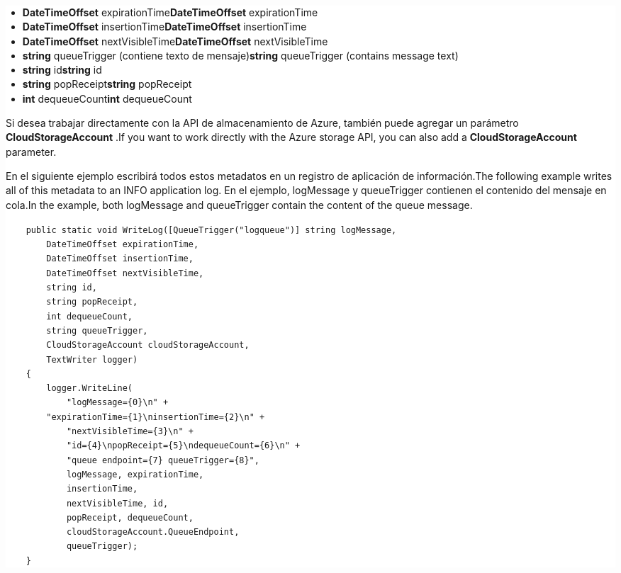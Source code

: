 * <span data-ttu-id="40c50-154">**DateTimeOffset** expirationTime</span><span class="sxs-lookup"><span data-stu-id="40c50-154">**DateTimeOffset** expirationTime</span></span>
* <span data-ttu-id="40c50-155">**DateTimeOffset** insertionTime</span><span class="sxs-lookup"><span data-stu-id="40c50-155">**DateTimeOffset** insertionTime</span></span>
* <span data-ttu-id="40c50-156">**DateTimeOffset** nextVisibleTime</span><span class="sxs-lookup"><span data-stu-id="40c50-156">**DateTimeOffset** nextVisibleTime</span></span>
* <span data-ttu-id="40c50-157">**string** queueTrigger (contiene texto de mensaje)</span><span class="sxs-lookup"><span data-stu-id="40c50-157">**string** queueTrigger (contains message text)</span></span>
* <span data-ttu-id="40c50-158">**string** id</span><span class="sxs-lookup"><span data-stu-id="40c50-158">**string** id</span></span>
* <span data-ttu-id="40c50-159">**string** popReceipt</span><span class="sxs-lookup"><span data-stu-id="40c50-159">**string** popReceipt</span></span>
* <span data-ttu-id="40c50-160">**int** dequeueCount</span><span class="sxs-lookup"><span data-stu-id="40c50-160">**int** dequeueCount</span></span>

<span data-ttu-id="40c50-161">Si desea trabajar directamente con la API de almacenamiento de Azure, también puede agregar un parámetro **CloudStorageAccount** .</span><span class="sxs-lookup"><span data-stu-id="40c50-161">If you want to work directly with the Azure storage API, you can also add a **CloudStorageAccount** parameter.</span></span>

<span data-ttu-id="40c50-162">En el siguiente ejemplo escribirá todos estos metadatos en un registro de aplicación de información.</span><span class="sxs-lookup"><span data-stu-id="40c50-162">The following example writes all of this metadata to an INFO application log.</span></span> <span data-ttu-id="40c50-163">En el ejemplo, logMessage y queueTrigger contienen el contenido del mensaje en cola.</span><span class="sxs-lookup"><span data-stu-id="40c50-163">In the example, both logMessage and queueTrigger contain the content of the queue message.</span></span>

        public static void WriteLog([QueueTrigger("logqueue")] string logMessage,
            DateTimeOffset expirationTime,
            DateTimeOffset insertionTime,
            DateTimeOffset nextVisibleTime,
            string id,
            string popReceipt,
            int dequeueCount,
            string queueTrigger,
            CloudStorageAccount cloudStorageAccount,
            TextWriter logger)
        {
            logger.WriteLine(
                "logMessage={0}\n" +
            "expirationTime={1}\ninsertionTime={2}\n" +
                "nextVisibleTime={3}\n" +
                "id={4}\npopReceipt={5}\ndequeueCount={6}\n" +
                "queue endpoint={7} queueTrigger={8}",
                logMessage, expirationTime,
                insertionTime,
                nextVisibleTime, id,
                popReceipt, dequeueCount,
                cloudStorageAccount.QueueEndpoint,
                queueTrigger);
        }
